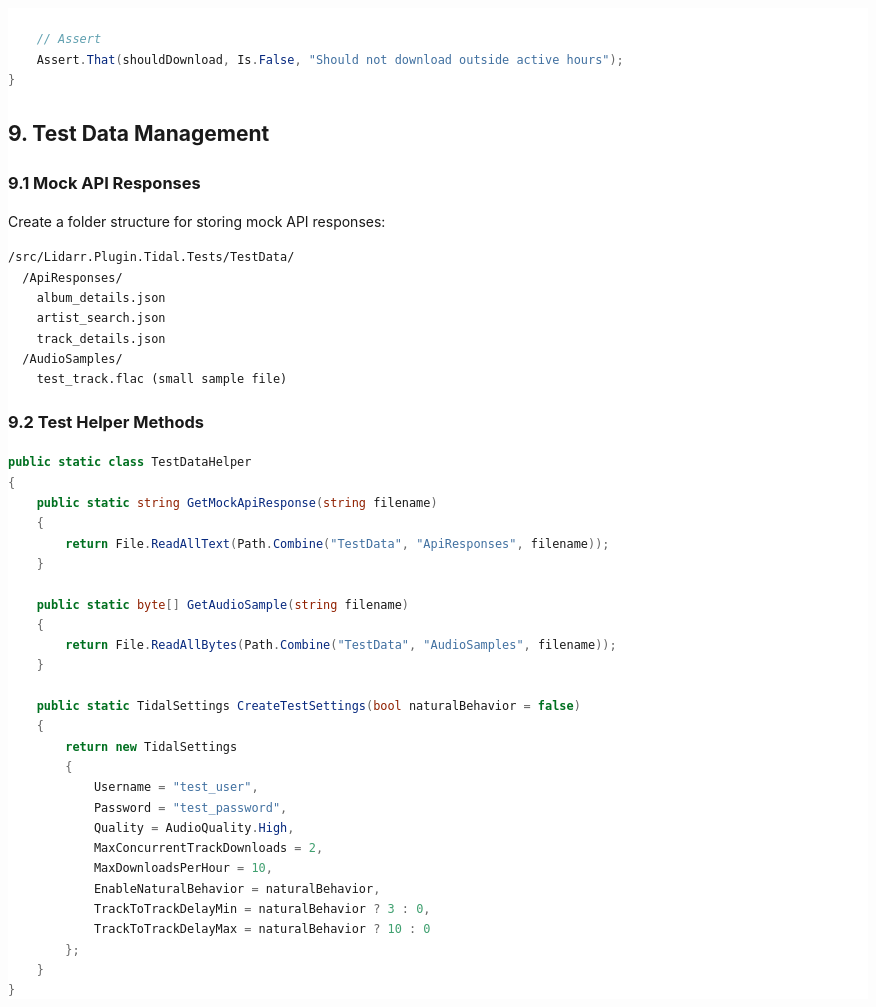 ```csharp
    
    // Assert
    Assert.That(shouldDownload, Is.False, "Should not download outside active hours");
}
```

## 9. Test Data Management

### 9.1 Mock API Responses

Create a folder structure for storing mock API responses:

```
/src/Lidarr.Plugin.Tidal.Tests/TestData/
  /ApiResponses/
    album_details.json
    artist_search.json
    track_details.json
  /AudioSamples/
    test_track.flac (small sample file)
```

### 9.2 Test Helper Methods

```csharp
public static class TestDataHelper
{
    public static string GetMockApiResponse(string filename)
    {
        return File.ReadAllText(Path.Combine("TestData", "ApiResponses", filename));
    }
    
    public static byte[] GetAudioSample(string filename)
    {
        return File.ReadAllBytes(Path.Combine("TestData", "AudioSamples", filename));
    }
    
    public static TidalSettings CreateTestSettings(bool naturalBehavior = false)
    {
        return new TidalSettings
        {
            Username = "test_user",
            Password = "test_password",
            Quality = AudioQuality.High,
            MaxConcurrentTrackDownloads = 2,
            MaxDownloadsPerHour = 10,
            EnableNaturalBehavior = naturalBehavior,
            TrackToTrackDelayMin = naturalBehavior ? 3 : 0,
            TrackToTrackDelayMax = naturalBehavior ? 10 : 0
        };
    }
}
```
